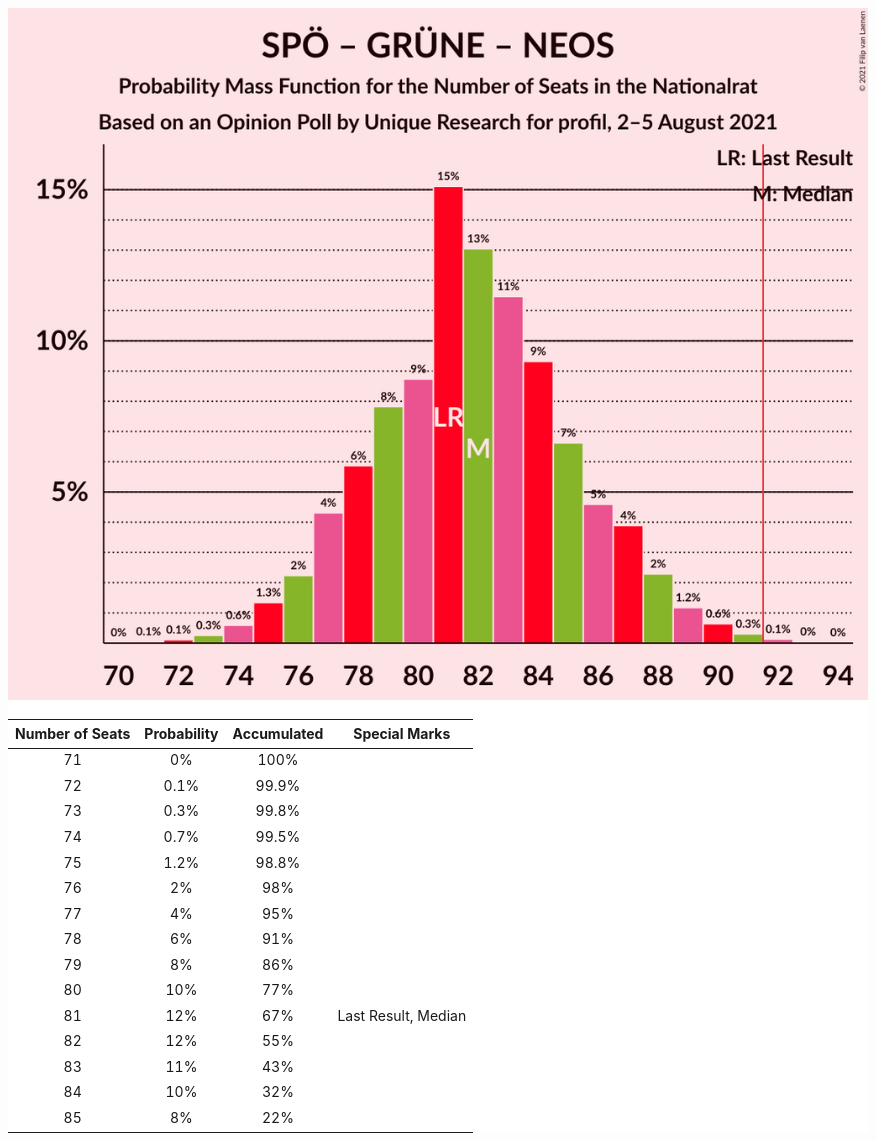 ![Graph with seats probability mass function not yet produced](2021-08-05-UniqueResearch-coalitions-seats-pmf-spö–grüne–neos.png "Seats Probability Mass Function")

| Number of Seats | Probability | Accumulated | Special Marks |
|:---------------:|:-----------:|:-----------:|:-------------:|
| 71 | 0% | 100% |  |
| 72 | 0.1% | 99.9% |  |
| 73 | 0.3% | 99.8% |  |
| 74 | 0.7% | 99.5% |  |
| 75 | 1.2% | 98.8% |  |
| 76 | 2% | 98% |  |
| 77 | 4% | 95% |  |
| 78 | 6% | 91% |  |
| 79 | 8% | 86% |  |
| 80 | 10% | 77% |  |
| 81 | 12% | 67% | Last Result, Median |
| 82 | 12% | 55% |  |
| 83 | 11% | 43% |  |
| 84 | 10% | 32% |  |
| 85 | 8% | 22% |  |